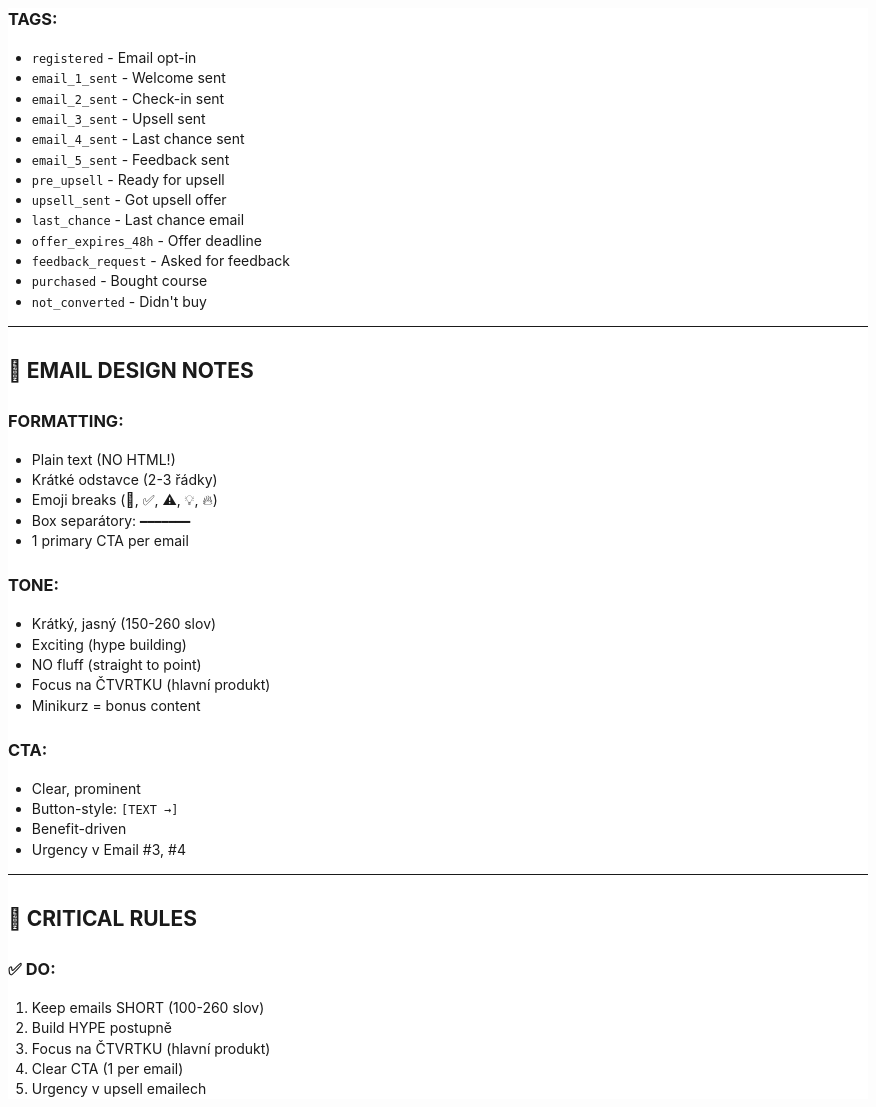 ### **TAGS:**
- `registered` - Email opt-in
- `email_1_sent` - Welcome sent
- `email_2_sent` - Check-in sent
- `email_3_sent` - Upsell sent
- `email_4_sent` - Last chance sent
- `email_5_sent` - Feedback sent
- `pre_upsell` - Ready for upsell
- `upsell_sent` - Got upsell offer
- `last_chance` - Last chance email
- `offer_expires_48h` - Offer deadline
- `feedback_request` - Asked for feedback
- `purchased` - Bought course
- `not_converted` - Didn't buy

---

## 🎨 EMAIL DESIGN NOTES

### **FORMATTING:**
- Plain text (NO HTML!)
- Krátké odstavce (2-3 řádky)
- Emoji breaks (🎯, ✅, ⚠️, 💡, 🔥)
- Box separátory: `━━━━━━━`
- 1 primary CTA per email

### **TONE:**
- Krátký, jasný (150-260 slov)
- Exciting (hype building)
- NO fluff (straight to point)
- Focus na ČTVRTKU (hlavní produkt)
- Minikurz = bonus content

### **CTA:**
- Clear, prominent
- Button-style: `[TEXT →]`
- Benefit-driven
- Urgency v Email #3, #4

---

## 🚨 CRITICAL RULES

### **✅ DO:**
1. Keep emails SHORT (100-260 slov)
2. Build HYPE postupně
3. Focus na ČTVRTKU (hlavní produkt)
4. Clear CTA (1 per email)
5. Urgency v upsell emailech
